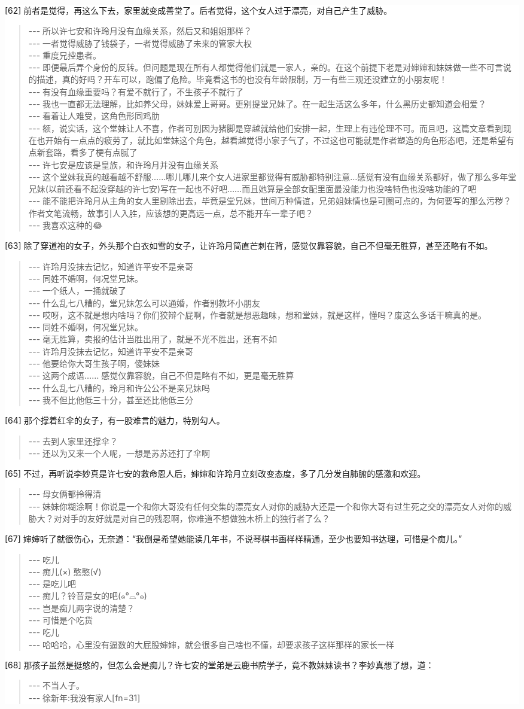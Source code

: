 [62] 前者是觉得，再这么下去，家里就变成善堂了。后者觉得，这个女人过于漂亮，对自己产生了威胁。
>--- 所以许七安和许玲月没有血缘关系，然后又和姐姐那样？<br>
>--- 一者觉得威胁了钱袋子，一者觉得威胁了未来的管家大权<br>
>--- 重度兄控患者。<br>
>--- 即便最后弄个身份的反转。但问题是现在所有人都觉得他们就是一家人，亲的。在这个前提下老是对婶婶和妹妹做一些不可言说的描述，真的好吗？开车可以，跑偏了危险。毕竟看这书的也没有年龄限制，万一有些三观还没建立的小朋友呢！<br>
>--- 有没有血缘重要吗？有爱不就行了，不生孩子不就行了<br>
>--- 我也一直都无法理解，比如养父母，妹妹爱上哥哥。更别提堂兄妹了。在一起生活这么多年，什么黑历史都知道会相爱？<br>
>--- 看着让人难受，这角色形同鸡肋<br>
>--- 额，说实话，这个堂妹让人不喜，作者可别因为猪脚是穿越就给他们安排一起，生理上有违伦理不可。而且吧，这篇文章看到现在也开始有一点点的疲劳了，就比如堂妹这个角色，越看越觉得小家子气了，不过这也可能就是作者塑造的角色形态吧，还是希望有点新套路，看多了梗有点腻了<br>
>--- 许七安是应该是皇族，和许玲月并没有血缘关系<br>
>--- 这个堂妹我真的越看越不舒服……哪儿哪儿来个女人进家里都觉得有威胁都特别注意…感觉有没有血缘关系都好，做了那么多年堂兄妹(以前还看不起没穿越的许七安)写在一起也不好吧……而且她算是全部女配里面最没能力也没啥特色也没啥功能的了吧<br>
>--- 能不能把许玲月从主角的女人里剔除出去，毕竟是堂兄妹，世间万种情谊，兄弟姐妹情也是可圈可点的，为何要写的那么污秽？作者文笔流畅，故事引人入胜，应该想的更高远一点，总不能开车一辈子吧？<br>
>--- 我喜欢这种的😂<br>

[63] 除了穿道袍的女子，外头那个白衣如雪的女子，让许玲月简直芒刺在背，感觉仅靠容貌，自己不但毫无胜算，甚至还略有不如。
>--- 许玲月没抹去记忆，知道许平安不是亲哥<br>
>--- 同姓不婚啊，何况堂兄妹。<br>
>--- 一个纸人，一捅就破了<br>
>--- 什么乱七八糟的，堂兄妹怎么可以通婚，作者别教坏小朋友<br>
>--- 哎呀，这不就是想内啥吗？你们狡辩个屁啊，作者就是想恶趣味，想和堂妹，就是这样，懂吗？废这么多话干嘛真的是。<br>
>--- 同姓不婚啊，何况堂兄妹。<br>
>--- 毫无胜算，卖报的估计当胜出用了，就是不光不胜出，还有不如<br>
>--- 许玲月没抹去记忆，知道许平安不是亲哥<br>
>--- 他要给你大哥生孩子啊，傻妹妹<br>
>--- 这两个成语……
感觉仅靠容貌，自己不但是略有不如，更是毫无胜算<br>
>--- 什么乱七八糟的，玲月和许公公不是亲兄妹吗<br>
>--- 我不但比他低三十分，甚至还比他低三分<br>

[64] 那个撑着红伞的女子，有一股难言的魅力，特别勾人。
>--- 去到人家里还撑伞？<br>
>--- 还以为又来一个人呢，一想是苏苏还打了伞啊<br>

[65] 不过，再听说李妙真是许七安的救命恩人后，婶婶和许玲月立刻改变态度，多了几分发自肺腑的感激和欢迎。
>--- 母女俩都拎得清<br>
>--- 妹妹你糊涂啊！你说是一个和你大哥没有任何交集的漂亮女人对你的威胁大还是一个和你大哥有过生死之交的漂亮女人对你的威胁大？对对手的友好就是对自己的残忍啊，你难道不想做独木桥上的独行者了么？<br>

[67] 婶婶听了就很伤心，无奈道：“我倒是希望她能读几年书，不说琴棋书画样样精通，至少也要知书达理，可惜是个痴儿。”
>--- 吃儿<br>
>--- 痴儿(×)
憨憨(√)<br>
>--- 是吃儿吧<br>
>--- 痴儿？铃音是女的吧(๑°⌓°๑)<br>
>--- 岂是痴儿两字说的清楚？<br>
>--- 可惜是个吃货<br>
>--- 吃儿<br>
>--- 哈哈哈，心里没有逼数的大屁股婶婶，就会很多自己啥也不懂，却要求孩子这样那样的家长一样<br>

[68] 那孩子虽然是挺憨的，但怎么会是痴儿？许七安的堂弟是云鹿书院学子，竟不教妹妹读书？李妙真想了想，道：
>--- 不当人子。<br>
>--- 徐新年:我没有家人[fn=31]<br>
